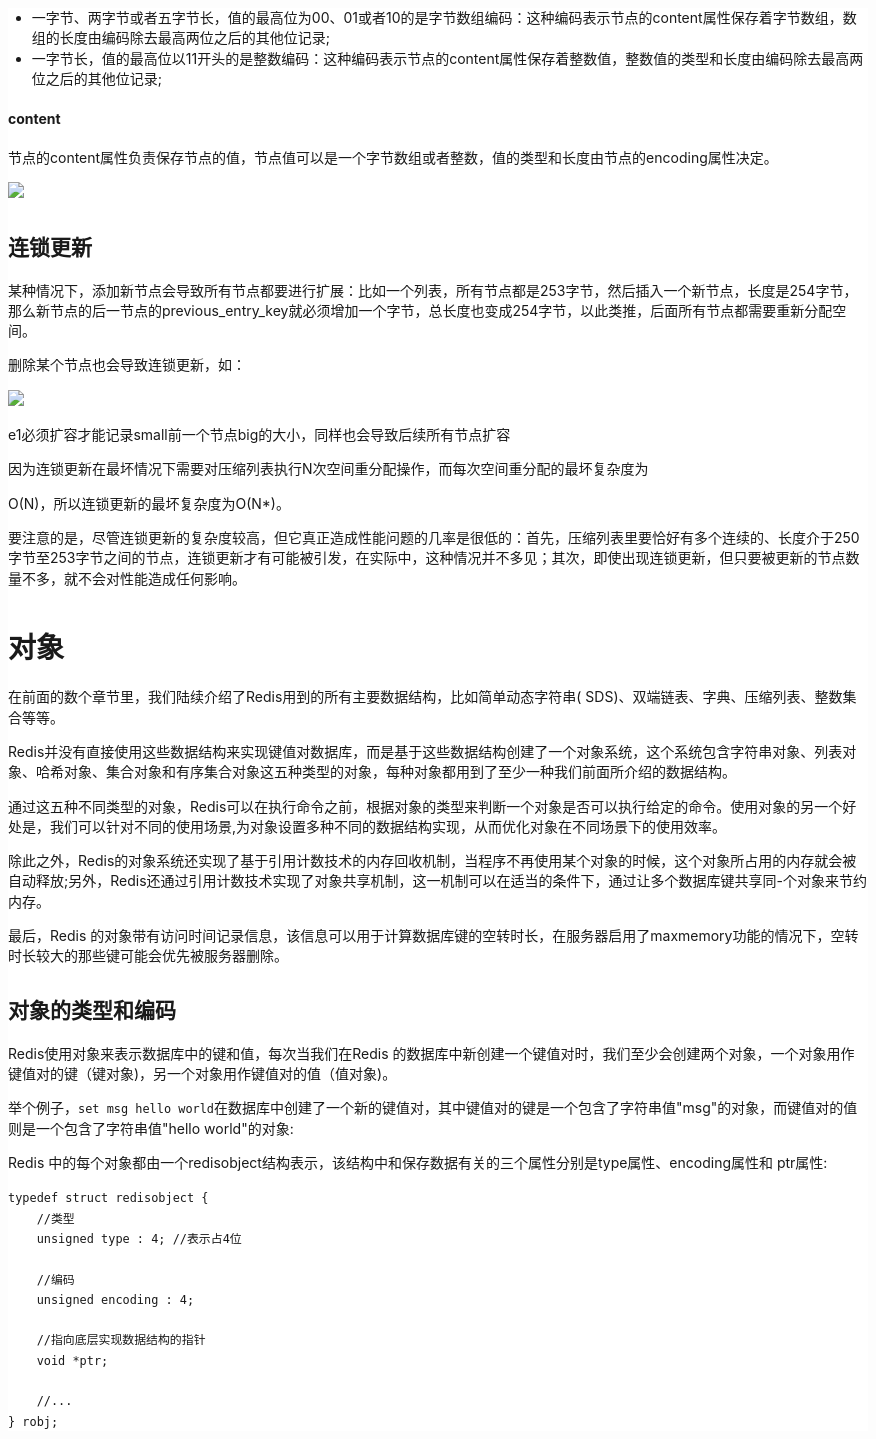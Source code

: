 -   一字节、两字节或者五字节长，值的最高位为00、01或者10的是字节数组编码：这种编码表示节点的content属性保存着字节数组，数组的长度由编码除去最高两位之后的其他位记录;
-   一字节长，值的最高位以11开头的是整数编码：这种编码表示节点的content属性保存着整数值，整数值的类型和长度由编码除去最高两位之后的其他位记录;

#### content

节点的content属性负责保存节点的值，节点值可以是一个字节数组或者整数，值的类型和长度由节点的encoding属性决定。

![](https://p3-juejin.byteimg.com/tos-cn-i-k3u1fbpfcp/59d2da5e1c8b4a23a1128a25007d31df~tplv-k3u1fbpfcp-zoom-1.image)

## 连锁更新

某种情况下，添加新节点会导致所有节点都要进行扩展：比如一个列表，所有节点都是253字节，然后插入一个新节点，长度是254字节，那么新节点的后一节点的previous_entry_key就必须增加一个字节，总长度也变成254字节，以此类推，后面所有节点都需要重新分配空间。

删除某个节点也会导致连锁更新，如：

![](https://p3-juejin.byteimg.com/tos-cn-i-k3u1fbpfcp/4f56053c44424b379a0389ae9e1e0f5c~tplv-k3u1fbpfcp-zoom-1.image)

e1必须扩容才能记录small前一个节点big的大小，同样也会导致后续所有节点扩容

因为连锁更新在最坏情况下需要对压缩列表执行N次空间重分配操作，而每次空间重分配的最坏复杂度为

O(N)，所以连锁更新的最坏复杂度为O(N*)。

要注意的是，尽管连锁更新的复杂度较高，但它真正造成性能问题的几率是很低的：首先，压缩列表里要恰好有多个连续的、长度介于250字节至253字节之间的节点，连锁更新才有可能被引发，在实际中，这种情况并不多见；其次，即使出现连锁更新，但只要被更新的节点数量不多，就不会对性能造成任何影响。

# 对象

在前面的数个章节里，我们陆续介绍了Redis用到的所有主要数据结构，比如简单动态字符串( SDS)、双端链表、字典、压缩列表、整数集合等等。

Redis并没有直接使用这些数据结构来实现键值对数据库，而是基于这些数据结构创建了一个对象系统，这个系统包含字符串对象、列表对象、哈希对象、集合对象和有序集合对象这五种类型的对象，每种对象都用到了至少一种我们前面所介绍的数据结构。

通过这五种不同类型的对象，Redis可以在执行命令之前，根据对象的类型来判断一个对象是否可以执行给定的命令。使用对象的另一个好处是，我们可以针对不同的使用场景,为对象设置多种不同的数据结构实现，从而优化对象在不同场景下的使用效率。

除此之外，Redis的对象系统还实现了基于引用计数技术的内存回收机制，当程序不再使用某个对象的时候，这个对象所占用的内存就会被自动释放;另外，Redis还通过引用计数技术实现了对象共享机制，这一机制可以在适当的条件下，通过让多个数据库键共享同-个对象来节约内存。

最后，Redis 的对象带有访问时间记录信息，该信息可以用于计算数据库键的空转时长，在服务器启用了maxmemory功能的情况下，空转时长较大的那些键可能会优先被服务器删除。

## 对象的类型和编码

Redis使用对象来表示数据库中的键和值，每次当我们在Redis 的数据库中新创建一个键值对时，我们至少会创建两个对象，一个对象用作键值对的键（键对象)，另一个对象用作键值对的值（值对象)。

举个例子，`set msg hello world`在数据库中创建了一个新的键值对，其中键值对的键是一个包含了字符串值"msg"的对象，而键值对的值则是一个包含了字符串值"hello world"的对象:

Redis 中的每个对象都由一个redisobject结构表示，该结构中和保存数据有关的三个属性分别是type属性、encoding属性和 ptr属性:

```
typedef struct redisobject {
    //类型
    unsigned type : 4; //表示占4位
    
    //编码
    unsigned encoding : 4;
    
    //指向底层实现数据结构的指针
    void *ptr;
    
    //...
} robj;
```
